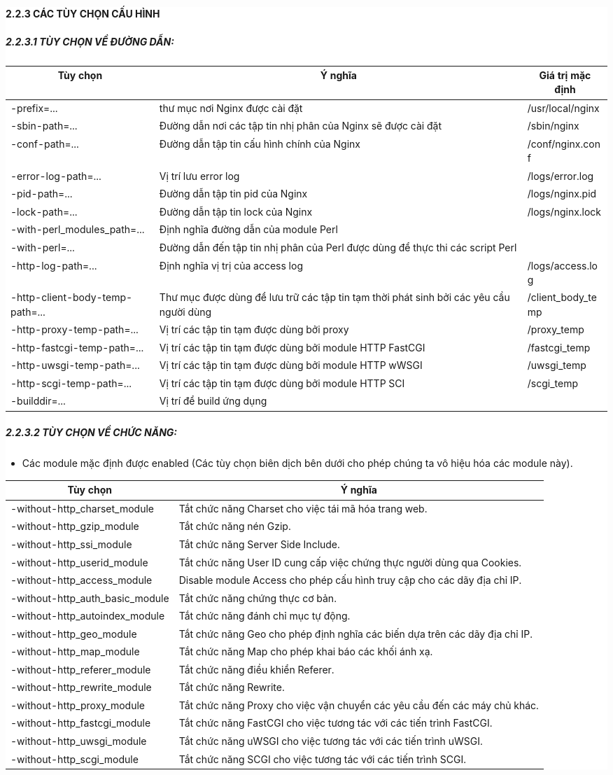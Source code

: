 #### 2.2.3 CÁC TÙY CHỌN CẤU HÌNH
##### 2.2.3.1 TÙY CHỌN VỀ ĐƯỜNG DẪN:

|Tùy chọn|Ý nghĩa|Giá trị mặc định|
|--------|-------|-----------------|
| -prefix=... |thư mục nơi Nginx được cài đặt | /usr/local/nginx
| -sbin-path=... |Đường dẫn nơi các tập tin nhị phân của Nginx sẽ được cài đặt | <prefix>/sbin/nginx
| -conf-path=... |Đường dẫn tập tin cấu hình chính của Nginx | <prefix>/conf/nginx.conf
| -error-log-path=... |Vị trí lưu error log | <prefix>/logs/error.log
| -pid-path=... |Đường dẫn tập tin pid của Nginx | <prefix>/logs/nginx.pid
| -lock-path=... |Đường dẫn tập tin lock của Nginx | <prefix>/logs/nginx.lock
| -with-perl_modules_path=... |Định nghĩa đường dẫn của module Perl | 
| -with-perl=... |Đường dẫn đến tập tin nhị phân của Perl được dùng để thực thi các script Perl | 
| -http-log-path=... |Định nghĩa vị trị của access log | <prefix>/logs/access.log
| -http-client-body-temp-path=... |Thư mục được dùng để lưu trữ các tập tin tạm thời phát sinh bởi các yêu cầu người dùng | <prefix>/client_body_temp
| -http-proxy-temp-path=... |Vị trí các tập tin tạm được dùng bởi proxy | <prefix>/proxy_temp
| -http-fastcgi-temp-path=... |Vị trí các tập tin tạm được dùng bởi module HTTP FastCGI | <prefix>/fastcgi_temp
| -http-uwsgi-temp-path=... | Vị trí các tập tin tạm được dùng bởi module HTTP wWSGI | <prefix>/uwsgi_temp
| -http-scgi-temp-path=... | Vị trí các tập tin tạm được dùng bởi module HTTP SCI | <prefix>/scgi_temp
| -builddir=... |Vị trí để build ứng dụng | 

##### 2.2.3.2 TÙY CHỌN VỀ CHỨC NĂNG:
* Các module mặc định được enabled (Các tùy chọn biên dịch bên dưới cho phép chúng ta vô hiệu hóa các module này).

|Tùy chọn|Ý nghĩa|
|--------|-------|
| -without-http_charset_module | Tắt chức năng Charset cho việc tái mã hóa trang web.
| -without-http_gzip_module | Tắt chức năng nén Gzip.
| -without-http_ssi_module | Tắt chức năng Server Side Include.
| -without-http_userid_module | Tắt chức năng User ID cung cấp việc chứng thực người dùng qua Cookies.
| -without-http_access_module | Disable module Access cho phép cấu hình truy cập cho các dãy địa chỉ IP.
| -without-http_auth_basic_module | Tắt chức năng chứng thực cơ bản.
| -without-http_autoindex_module | Tắt chức năng đánh chỉ mục tự động.
| -without-http_geo_module | Tắt chức năng Geo cho phép định nghĩa các biến dựa trên các dãy địa chỉ IP.
| -without-http_map_module | Tắt chức năng Map cho phép khai báo các khối ánh xạ.
| -without-http_referer_module | Tắt chức năng điều khiển Referer.
| -without-http_rewrite_module | Tắt chức năng Rewrite.
| -without-http_proxy_module | Tắt chức năng Proxy cho việc vận chuyển các yêu cầu đến các máy chủ khác.
| -without-http_fastcgi_module | Tắt chức năng FastCGI cho việc tương tác với các tiến trình FastCGI.
| -without-http_uwsgi_module |  Tắt chức năng uWSGI cho việc tương tác với các tiến trình uWSGI.
| -without-http_scgi_module |  Tắt chức năng SCGI cho việc tương tác với các tiến trình SCGI.